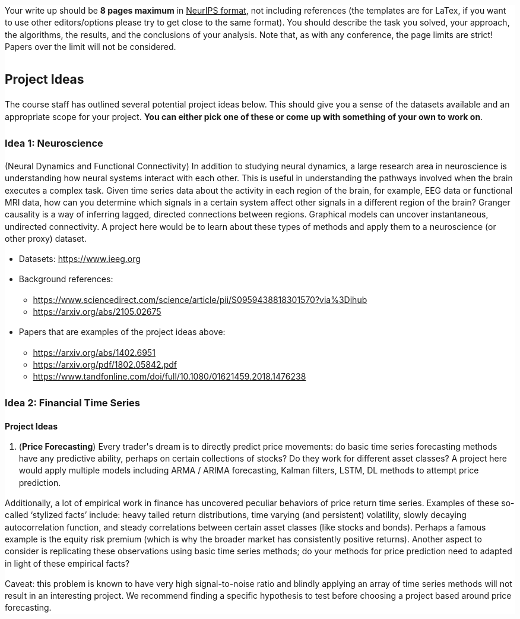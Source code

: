 Your write up should be **8 pages maximum** in [NeurIPS format](https://nips.cc/Conferences/2020/PaperInformation/StyleFiles), not including references (the templates are for LaTex, if you want to use other editors/options please try to get close to the same format). You should describe the task you solved, your approach, the algorithms, the results, and the conclusions of your analysis. Note that, as with any conference, the page limits are strict! Papers over the limit will not be considered.
 
## Project Ideas  

The course staff has outlined several potential project ideas below. This should give you a sense of the datasets available and an appropriate scope for your project. **You can either pick one of these or come up with something of your own to work on**.

### Idea 1: Neuroscience

(Neural Dynamics and Functional Connectivity) In addition to studying neural dynamics, a large research area in neuroscience is understanding how neural systems interact with each other. This is useful in understanding the pathways involved when the brain executes a complex task. Given time series data about the activity in each region of the brain, for example, EEG data or functional MRI data, how can you determine which signals in a certain system affect other signals in a different region of the brain? Granger causality is a way of inferring lagged, directed connections between regions.  Graphical models can uncover instantaneous, undirected connectivity.  A project here would be to learn about these types of methods and apply them to a neuroscience (or other proxy) dataset.

* Datasets: https://www.ieeg.org

* Background references:
   - https://www.sciencedirect.com/science/article/pii/S0959438818301570?via%3Dihub
   - https://arxiv.org/abs/2105.02675

* Papers that are examples of the project ideas above:
   - https://arxiv.org/abs/1402.6951
   - https://arxiv.org/pdf/1802.05842.pdf
   - https://www.tandfonline.com/doi/full/10.1080/01621459.2018.1476238


### Idea 2: Financial Time Series

**Project Ideas**

1. (**Price Forecasting**) Every trader's dream is to directly predict price movements: do basic time series forecasting methods have any predictive ability, perhaps on certain collections of stocks? Do they work for different asset classes? A project here would apply multiple models including ARMA / ARIMA forecasting, Kalman filters, LSTM, DL methods to attempt price prediction.

Additionally, a lot of empirical work in finance has uncovered peculiar behaviors of price return time series. Examples of these so-called ‘stylized facts’ include: heavy tailed return distributions, time varying (and persistent) volatility, slowly decaying autocorrelation function, and steady correlations between certain asset classes (like stocks and bonds). Perhaps a famous example is the equity risk premium (which is why the broader market has consistently positive returns). Another aspect to consider is replicating these observations using basic time series methods; do your methods for price prediction need to adapted in light of these empirical facts?

Caveat: this problem is known to have very high signal-to-noise ratio and blindly applying an array of time series methods will not result in an interesting project. We recommend finding a specific hypothesis to test before choosing a project based around price forecasting.
